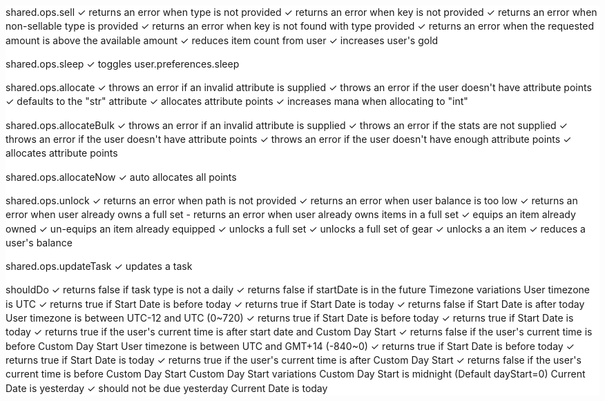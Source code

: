   shared.ops.sell
    ✓ returns an error when type is not provided
    ✓ returns an error when key is not provided
    ✓ returns an error when non-sellable type is provided
    ✓ returns an error when key is not found with type provided
    ✓ returns an error when the requested amount is above the available amount
    ✓ reduces item count from user
    ✓ increases user's gold

  shared.ops.sleep
    ✓ toggles user.preferences.sleep

  shared.ops.allocate
    ✓ throws an error if an invalid attribute is supplied
    ✓ throws an error if the user doesn't have attribute points
    ✓ defaults to the "str" attribute
    ✓ allocates attribute points
    ✓ increases mana when allocating to "int"

  shared.ops.allocateBulk
    ✓ throws an error if an invalid attribute is supplied
    ✓ throws an error if the stats are not supplied
    ✓ throws an error if the user doesn't have attribute points
    ✓ throws an error if the user doesn't have enough attribute points
    ✓ allocates attribute points

  shared.ops.allocateNow
    ✓ auto allocates all points

  shared.ops.unlock
    ✓ returns an error when path is not provided
    ✓ returns an error when user balance is too low
    ✓ returns an error when user already owns a full set
    - returns an error when user already owns items in a full set
    ✓ equips an item already owned
    ✓ un-equips an item already equipped
    ✓ unlocks a full set
    ✓ unlocks a full set of gear
    ✓ unlocks a an item
    ✓ reduces a user's balance

  shared.ops.updateTask
    ✓ updates a task

  shouldDo
    ✓ returns false if task type is not a daily
    ✓ returns false if startDate is in the future
    Timezone variations
      User timezone is UTC
        ✓ returns true if Start Date is before today
        ✓ returns true if Start Date is today
        ✓ returns false if Start Date is after today
      User timezone is between UTC-12 and UTC (0~720)
        ✓ returns true if Start Date is before today
        ✓ returns true if Start Date is today
        ✓ returns true if the user's current time is after start date and Custom Day Start
        ✓ returns false if the user's current time is before Custom Day Start
      User timezone is between UTC and GMT+14 (-840~0)
        ✓ returns true if Start Date is before today
        ✓ returns true if Start Date is today
        ✓ returns true if the user's current time is after Custom Day Start
        ✓ returns false if the user's current time is before Custom Day Start
    Custom Day Start variations
      Custom Day Start is midnight (Default dayStart=0)
        Current Date is yesterday
          ✓ should not be due yesterday
        Current Date is today